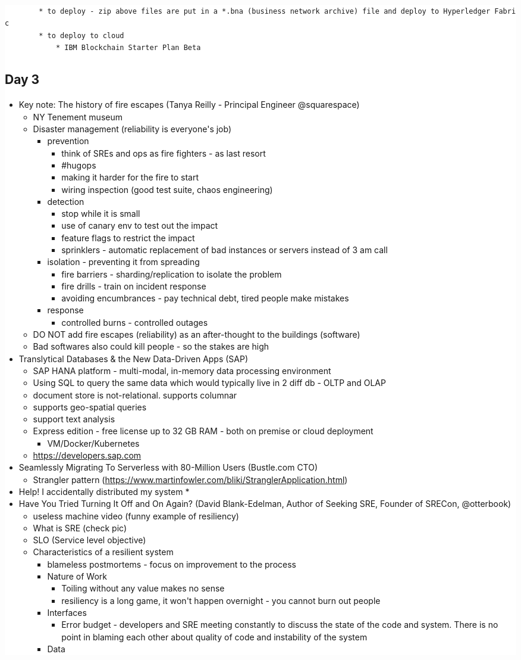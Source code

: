             * to deploy - zip above files are put in a *.bna (business network archive) file and deploy to Hyperledger Fabric
            * to deploy to cloud
                * IBM Blockchain Starter Plan Beta


## Day 3

* Key note: The history of fire escapes (Tanya Reilly - Principal Engineer @squarespace)
    * NY Tenement museum
    * Disaster management (reliability is everyone's job)
        * prevention 
            * think of SREs and ops as fire fighters - as last resort
            * #hugops
            * making it harder for the fire to start
            * wiring inspection (good test suite, chaos engineering)
        * detection
            * stop while it is small
            * use of canary env to test out the impact
            * feature flags to restrict the impact
            * sprinklers - automatic replacement of bad instances or servers instead of 3 am call
        * isolation - preventing it from spreading
            * fire barriers - sharding/replication to isolate the problem
            * fire drills - train on incident response
            * avoiding encumbrances - pay technical debt, tired people make mistakes
        * response
            * controlled burns - controlled outages
    * DO NOT add fire escapes (reliability) as an after-thought to the buildings (software)
    * Bad softwares also could kill people - so the stakes are high
* Translytical Databases & the New Data-Driven Apps (SAP)
    * SAP HANA platform - multi-modal, in-memory data processing environment
    * Using SQL to query the same data which would typically live in 2 diff db - OLTP and OLAP
    * document store is not-relational. supports columnar
    * supports geo-spatial queries
    * support text analysis
    * Express edition - free license up to 32 GB RAM - both on premise or cloud deployment
        * VM/Docker/Kubernetes
    * https://developers.sap.com
* Seamlessly Migrating To Serverless with 80-Million Users (Bustle.com CTO)
    * Strangler pattern (https://www.martinfowler.com/bliki/StranglerApplication.html)
* Help! I accidentally distributed my system
    * 
* Have You Tried Turning It Off and On Again? (David Blank-Edelman, Author of Seeking SRE, Founder of SRECon, @otterbook)
    * useless machine video (funny example of resiliency)
    * What is SRE (check pic)
    * SLO (Service level objective)
    * Characteristics of a resilient system
        * blameless postmortems - focus on improvement to the process
        * Nature of Work
            * Toiling without any value makes no sense
            * resiliency is a long game, it won't happen overnight - you cannot burn out people
        * Interfaces
            * Error budget - developers and SRE meeting constantly to discuss the state of the code and system. There is no point in blaming each other about quality of code and instability of the system
        * Data
